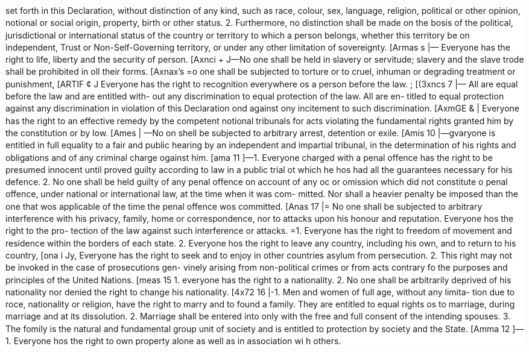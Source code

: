set forth in this Declaration, without distinction of any kind, such as 
race, colour, sex, language, religion, political or other opinion, 
notional or social origin, property, birth or other status. 
2. Furthermore, no distinction shall be made on the bosis of the 
political, jurisdictional or international status of the country or 
territory to which a person belongs, whether this territory be on 
independent, Trust or Non-Self-Governing territory, or under any 
other limitation of sovereignty. 
[Armas s |— Everyone has the right to life, 
liberty and the security of person. 
[Axnci + J—No one shall be held in slavery or servitude; slavery 
and the slave trode shall be prohibited in oll their forms. 
[Axnax’s =o one shall be subjected to torture 
or to cruel, inhuman or degrading treatment or punishment, 
[ARTIF ¢ J Everyone has the right to recognition everywhere os 
a person before the law. ; 
[(3xncs 7 |— All are equal before the law and are entitled with- 
out any discrimination to equal protection of the law. All are en- 
titled to equal protection against any discrimination in violation of 
this Declaration ond against ony incitement to such discrimination. 
[AxmGE & | Everyone has the right to an effective remedy by the 
competent notional tribunals for acts violating the fundamental 
rights granted him by the constitution or by low. 
[Ames | —No on  shell be subjected 
to arbitrary arrest, detention or exile. 
[Amis 10 |—gvaryone is entitled in full equality to a fair and 
public hearing by an independent and impartial tribunal, in the 
determination of his rights and obligations and of any criminal 
charge ogainst him. 
[ama 11 ]—1. Everyone charged with a penal offence has the 
right to be presumed innocent until proved guilty according to law 
in a public trial ot which he hos had all the guarantees necessary 
for his defence. 
2. No one shall be held guilty of any penal offence on account of 
any oc or omission which did not constitute o penal offence, 
under national or international law, at the time when it was com- 
mitted. Nor shall a heavier penalty be imposed than the one that 
wos applicable of the time the penal offence wos committed. 
[Anas 17 |= No one shall be subjected to arbitrary interference 
with his privacy, family, home or correspondence, nor to attacks 
upon his honour and reputation. Everyone hos the right to the pro- 
tection of the law against such interference or attacks. 
=1. Everyone has the right to freedom of movement 
and residence within the borders of each state. 
2. Everyone hos the right to leave any country, including his own, 
and to return to his country, 
[ona i Jy, Everyone has the right to seek and to enjoy in 
other countries asylum from persecution. 
2. This right may not be invoked in the case of prosecutions gen- 
vinely arising from non-political crimes or from acts contrary fo the 
purposes and principles of the United Nations. 
[meas 15 1. everyone has the right to a nationality. 
2. No one shall be arbitrarily deprived of his nationality nor denied 
the right to change his nationality. 
[4x72 16 |-1. Men and women of full age, without any limita- 
tion due to roce, nationality or religion, have the right to marry and 
to found a family. They are entitled to equal rights os to marriage, 
during marriage and at its dissolution. 
2. Marriage shall be entered into only with the free and full consent 
of the intending spouses. 
3. The fomily is the natural and fundamental group unit of society 
and is entitled to protection by society and the State. 
[Amma 12 ]—1. Everyone hos the right to own property alone 
as well as in association wi h others. 